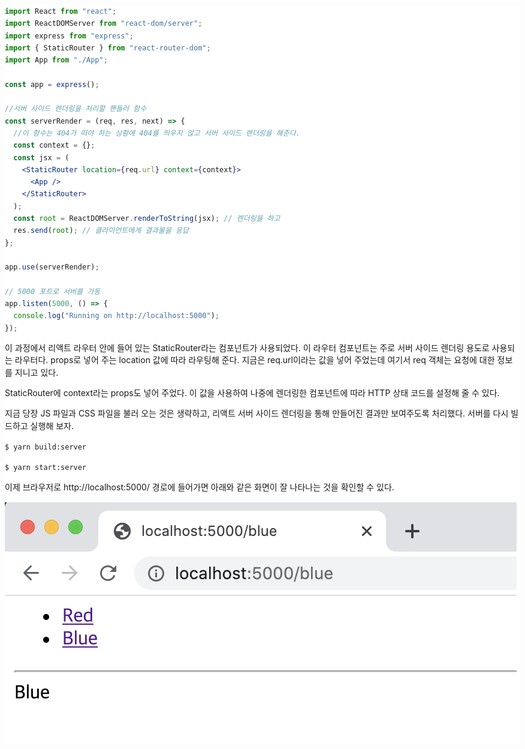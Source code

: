 ```jsx
import React from "react";
import ReactDOMServer from "react-dom/server";
import express from "express";
import { StaticRouter } from "react-router-dom";
import App from "./App";

const app = express();

//서버 사이드 렌더링을 처리할 핸들러 함수
const serverRender = (req, res, next) => {
  //이 함수는 404가 떠야 하는 상황에 404를 띄우지 않고 서버 사이드 렌더링을 해준다.
  const context = {};
  const jsx = (
    <StaticRouter location={req.url} context={context}>
      <App />
    </StaticRouter>
  );
  const root = ReactDOMServer.renderToString(jsx); // 렌더링을 하고
  res.send(root); // 클라이언트에게 결과물을 응답
};

app.use(serverRender);

// 5000 포트로 서버를 가동
app.listen(5000, () => {
  console.log("Running on http://localhost:5000");
});
```

이 과정에서 리액트 라우터 안에 들어 있는 StaticRouter라는 컴포넌트가 사용되었다. 이 라우터 컴포넌트는 주로 서버 사이드 렌더링 용도로 사용되는 라우터다. props로 넣어 주는 location 값에 따라 라우팅해 준다. 지금은 req.url이라는 값을 넣어 주었는데 여기서 req 객체는 요청에 대한 정보를 지니고 있다.

StaticRouter에 context라는 props도 넣어 주었다. 이 값을 사용하여 나중에 렌더링한 컴포넌트에 따라 HTTP 상태 코드를 설정해 줄 수 있다.

지금 당장 JS 파일과 CSS 파일을 불러 오는 것은 생략하고, 리액트 서버 사이드 렌더링을 통해 만들어진 결과만 보여주도록 처리했다. 서버를 다시 빌드하고 실행해 보자.

`$ yarn build:server`

`$ yarn start:server`

이제 브라우저로 http://localhost:5000/ 경로에 들어가면 아래와 같은 화면이 잘 나타나는 것을 확인할 수 있다.

<img src="./images/20_04.png" />
